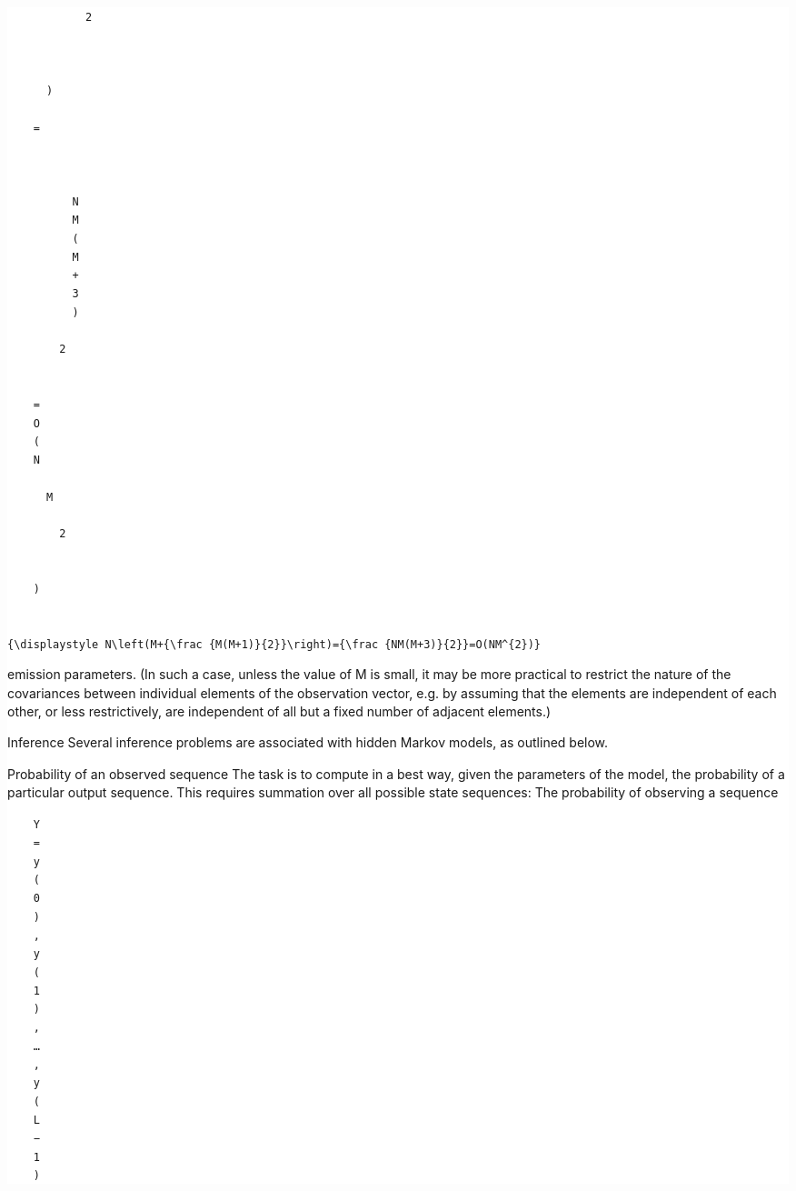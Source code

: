                 2
              
            
          
          )
        
        =
        
          
            
              N
              M
              (
              M
              +
              3
              )
            
            2
          
        
        =
        O
        (
        N
        
          M
          
            2
          
        
        )
      
    
    {\displaystyle N\left(M+{\frac {M(M+1)}{2}}\right)={\frac {NM(M+3)}{2}}=O(NM^{2})}
  
 emission parameters. (In such a case, unless the value of M is small, it may be more practical to restrict the nature of the covariances between individual elements of the observation vector, e.g. by assuming that the elements are independent of each other, or less restrictively, are independent of all but a fixed number of adjacent elements.)

Inference
Several inference problems are associated with hidden Markov models, as outlined below.

Probability of an observed sequence
The task is to compute in a best way, given the parameters of the model, the probability of a particular output sequence. This requires summation over all possible state sequences:
The probability of observing a sequence

  
    
      
        Y
        =
        y
        (
        0
        )
        ,
        y
        (
        1
        )
        ,
        …
        ,
        y
        (
        L
        −
        1
        )
      